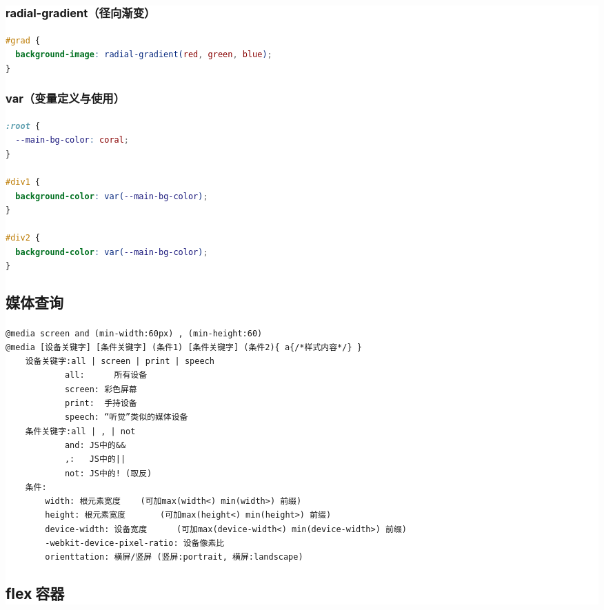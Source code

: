 ### radial-gradient（径向渐变）

~~~scss
#grad {
  background-image: radial-gradient(red, green, blue);
}
~~~

### var（变量定义与使用）

~~~scss
:root {
  --main-bg-color: coral;
}
 
#div1 {
  background-color: var(--main-bg-color);
}
 
#div2 {
  background-color: var(--main-bg-color);
}
~~~



## 媒体查询

~~~less
@media screen and (min-width:60px) , (min-height:60)
@media [设备关键字] [条件关键字] (条件1) [条件关键字] (条件2){ a{/*样式内容*/} }
	设备关键字:all | screen | print | speech
			all: 	  所有设备
			screen:	彩色屏幕
			print:  手持设备
			speech:	“听觉”类似的媒体设备
	条件关键字:all | , | not
			and: JS中的&&
			,:	 JS中的||
			not: JS中的! (取反)
	条件:
		width: 根元素宽度	(可加max(width<) min(width>) 前缀)
		height: 根元素宽度		(可加max(height<) min(height>) 前缀)
		device-width: 设备宽度		(可加max(device-width<) min(device-width>) 前缀)
		-webkit-device-pixel-ratio: 设备像素比
		orienttation: 横屏/竖屏 (竖屏:portrait, 横屏:landscape)
~~~

### ###

## flex 容器


[^注意]: 根据最新标准，上面三个属性名的`grid-`前缀已经删除，`grid-column-gap`和`grid-row-gap`写成`column-gap`和`row-gap`，`grid-gap`写成`gap`。